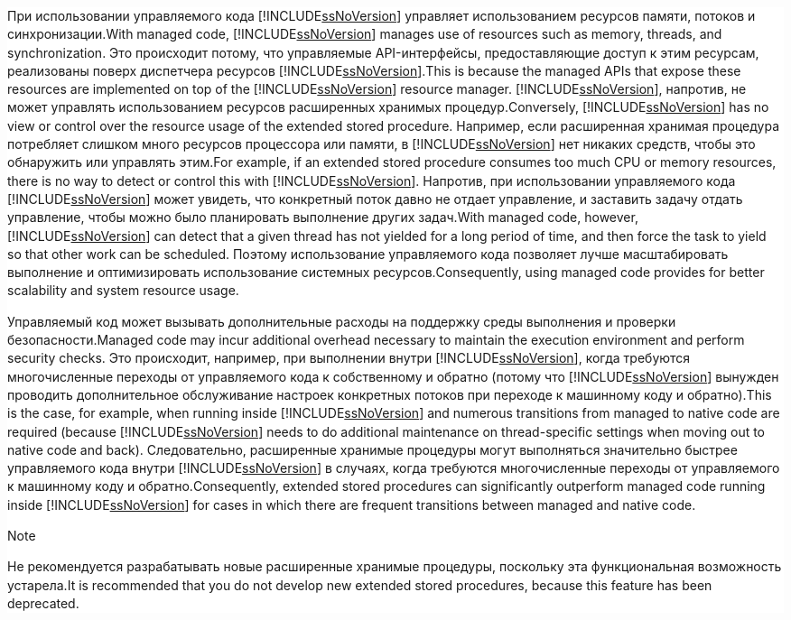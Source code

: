  <span data-ttu-id="d853e-156">При использовании управляемого кода [!INCLUDE[ssNoVersion](../../../includes/ssnoversion-md.md)] управляет использованием ресурсов памяти, потоков и синхронизации.</span><span class="sxs-lookup"><span data-stu-id="d853e-156">With managed code, [!INCLUDE[ssNoVersion](../../../includes/ssnoversion-md.md)] manages use of resources such as memory, threads, and synchronization.</span></span> <span data-ttu-id="d853e-157">Это происходит потому, что управляемые API-интерфейсы, предоставляющие доступ к этим ресурсам, реализованы поверх диспетчера ресурсов [!INCLUDE[ssNoVersion](../../../includes/ssnoversion-md.md)].</span><span class="sxs-lookup"><span data-stu-id="d853e-157">This is because the managed APIs that expose these resources are implemented on top of the [!INCLUDE[ssNoVersion](../../../includes/ssnoversion-md.md)] resource manager.</span></span> <span data-ttu-id="d853e-158">[!INCLUDE[ssNoVersion](../../../includes/ssnoversion-md.md)], напротив, не может управлять использованием ресурсов расширенных хранимых процедур.</span><span class="sxs-lookup"><span data-stu-id="d853e-158">Conversely, [!INCLUDE[ssNoVersion](../../../includes/ssnoversion-md.md)] has no view or control over the resource usage of the extended stored procedure.</span></span> <span data-ttu-id="d853e-159">Например, если расширенная хранимая процедура потребляет слишком много ресурсов процессора или памяти, в [!INCLUDE[ssNoVersion](../../../includes/ssnoversion-md.md)] нет никаких средств, чтобы это обнаружить или управлять этим.</span><span class="sxs-lookup"><span data-stu-id="d853e-159">For example, if an extended stored procedure consumes too much CPU or memory resources, there is no way to detect or control this with [!INCLUDE[ssNoVersion](../../../includes/ssnoversion-md.md)].</span></span> <span data-ttu-id="d853e-160">Напротив, при использовании управляемого кода [!INCLUDE[ssNoVersion](../../../includes/ssnoversion-md.md)] может увидеть, что конкретный поток давно не отдает управление, и заставить задачу отдать управление, чтобы можно было планировать выполнение других задач.</span><span class="sxs-lookup"><span data-stu-id="d853e-160">With managed code, however, [!INCLUDE[ssNoVersion](../../../includes/ssnoversion-md.md)] can detect that a given thread has not yielded for a long period of time, and then force the task to yield so that other work can be scheduled.</span></span> <span data-ttu-id="d853e-161">Поэтому использование управляемого кода позволяет лучше масштабировать выполнение и оптимизировать использование системных ресурсов.</span><span class="sxs-lookup"><span data-stu-id="d853e-161">Consequently, using managed code provides for better scalability and system resource usage.</span></span>  
  
 <span data-ttu-id="d853e-162">Управляемый код может вызывать дополнительные расходы на поддержку среды выполнения и проверки безопасности.</span><span class="sxs-lookup"><span data-stu-id="d853e-162">Managed code may incur additional overhead necessary to maintain the execution environment and perform security checks.</span></span> <span data-ttu-id="d853e-163">Это происходит, например, при выполнении внутри [!INCLUDE[ssNoVersion](../../../includes/ssnoversion-md.md)], когда требуются многочисленные переходы от управляемого кода к собственному и обратно (потому что [!INCLUDE[ssNoVersion](../../../includes/ssnoversion-md.md)] вынужден проводить дополнительное обслуживание настроек конкретных потоков при переходе к машинному коду и обратно).</span><span class="sxs-lookup"><span data-stu-id="d853e-163">This is the case, for example, when running inside [!INCLUDE[ssNoVersion](../../../includes/ssnoversion-md.md)] and numerous transitions from managed to native code are required (because [!INCLUDE[ssNoVersion](../../../includes/ssnoversion-md.md)] needs to do additional maintenance on thread-specific settings when moving out to native code and back).</span></span> <span data-ttu-id="d853e-164">Следовательно, расширенные хранимые процедуры могут выполняться значительно быстрее управляемого кода внутри [!INCLUDE[ssNoVersion](../../../includes/ssnoversion-md.md)] в случаях, когда требуются многочисленные переходы от управляемого к машинному коду и обратно.</span><span class="sxs-lookup"><span data-stu-id="d853e-164">Consequently, extended stored procedures can significantly outperform managed code running inside [!INCLUDE[ssNoVersion](../../../includes/ssnoversion-md.md)] for cases in which there are frequent transitions between managed and native code.</span></span>  
  
> [!NOTE]  
>  <span data-ttu-id="d853e-165">Не рекомендуется разрабатывать новые расширенные хранимые процедуры, поскольку эта функциональная возможность устарела.</span><span class="sxs-lookup"><span data-stu-id="d853e-165">It is recommended that you do not develop new extended stored procedures, because this feature has been deprecated.</span></span>  
  